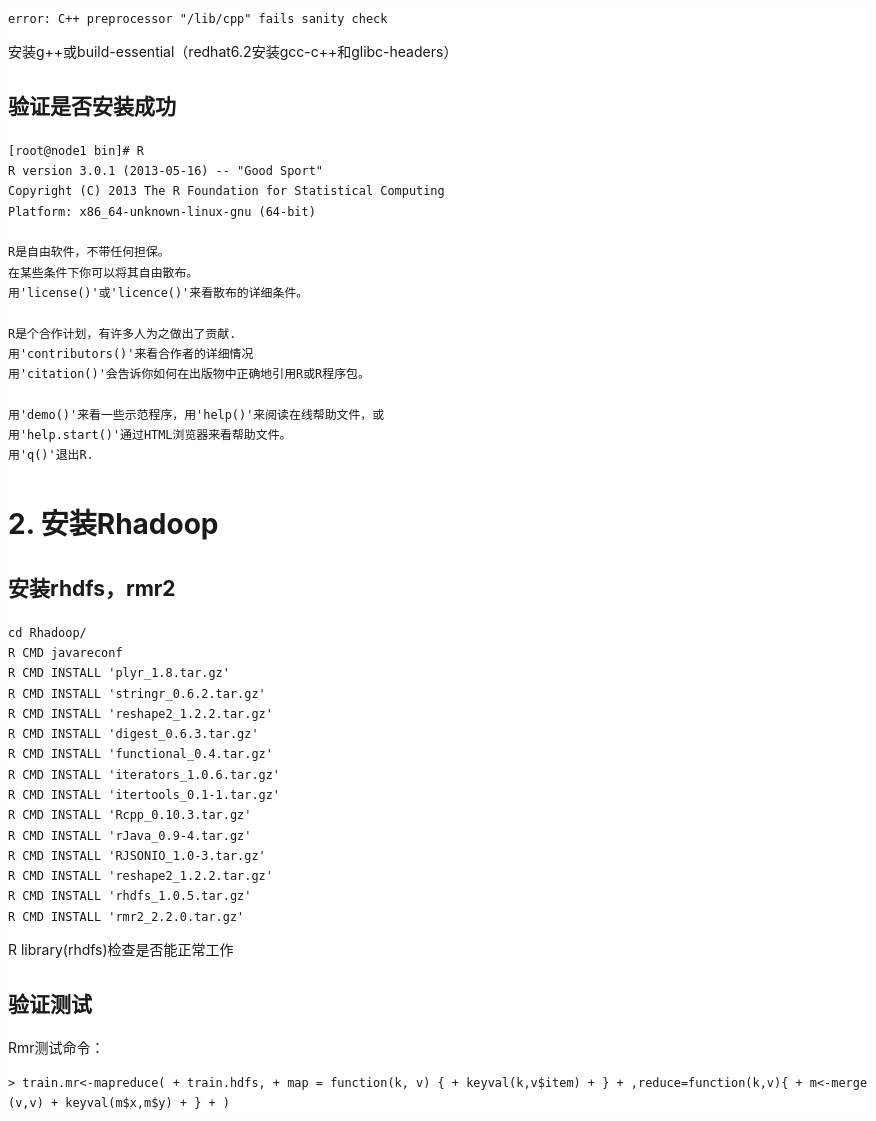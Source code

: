 	error: C++ preprocessor "/lib/cpp" fails sanity check 

安装g++或build-essential（redhat6.2安装gcc-c++和glibc-headers）

## 验证是否安装成功

	[root@node1 bin]# R
	R version 3.0.1 (2013-05-16) -- "Good Sport"
	Copyright (C) 2013 The R Foundation for Statistical Computing
	Platform: x86_64-unknown-linux-gnu (64-bit)

	R是自由软件，不带任何担保。
	在某些条件下你可以将其自由散布。
	用'license()'或'licence()'来看散布的详细条件。

	R是个合作计划，有许多人为之做出了贡献.
	用'contributors()'来看合作者的详细情况
	用'citation()'会告诉你如何在出版物中正确地引用R或R程序包。

	用'demo()'来看一些示范程序，用'help()'来阅读在线帮助文件，或
	用'help.start()'通过HTML浏览器来看帮助文件。
	用'q()'退出R.

# 2. 安装Rhadoop

## 安装rhdfs，rmr2

	cd Rhadoop/
	R CMD javareconf
	R CMD INSTALL 'plyr_1.8.tar.gz'
	R CMD INSTALL 'stringr_0.6.2.tar.gz'
	R CMD INSTALL 'reshape2_1.2.2.tar.gz'
	R CMD INSTALL 'digest_0.6.3.tar.gz'
	R CMD INSTALL 'functional_0.4.tar.gz'
	R CMD INSTALL 'iterators_1.0.6.tar.gz'
	R CMD INSTALL 'itertools_0.1-1.tar.gz'
	R CMD INSTALL 'Rcpp_0.10.3.tar.gz'
	R CMD INSTALL 'rJava_0.9-4.tar.gz'
	R CMD INSTALL 'RJSONIO_1.0-3.tar.gz'
	R CMD INSTALL 'reshape2_1.2.2.tar.gz'
	R CMD INSTALL 'rhdfs_1.0.5.tar.gz'
	R CMD INSTALL 'rmr2_2.2.0.tar.gz'

R library(rhdfs)检查是否能正常工作

## 验证测试

Rmr测试命令： 

	> train.mr<-mapreduce( + train.hdfs, + map = function(k, v) { + keyval(k,v$item) + } + ,reduce=function(k,v){ + m<-merge(v,v) + keyval(m$x,m$y) + } + )
